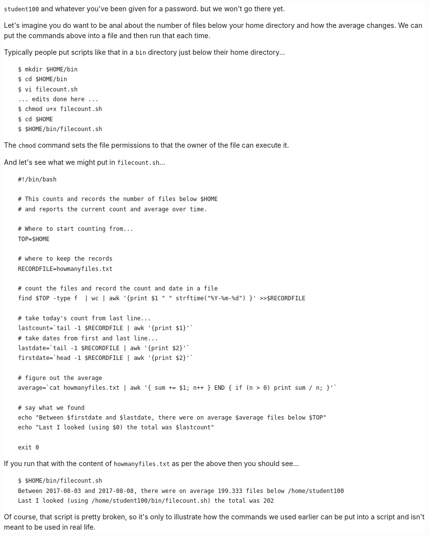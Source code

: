 ```student100``` and whatever you've been given for a password.
but we won't go there yet.

Let's imagine you do want to be anal about the 
number of files below your home directory and how
the average changes. We can put the commands
above into a file and then run that each time.

Typically people put scripts like that in a ```bin```
directory just below their home directory...

		$ mkdir $HOME/bin
		$ cd $HOME/bin
		$ vi filecount.sh
		... edits done here ...
		$ chmod u+x filecount.sh
		$ cd $HOME
		$ $HOME/bin/filecount.sh

The ```chmod``` command sets the file permissions to that the
owner of the file can execute it.

And let's see what we might put in ```filecount.sh```...

		#!/bin/bash
		
		# This counts and records the number of files below $HOME
		# and reports the current count and average over time.
		
		# Where to start counting from...
		TOP=$HOME
		
		# where to keep the records
		RECORDFILE=howmanyfiles.txt
		
		# count the files and record the count and date in a file
		find $TOP -type f  | wc | awk '{print $1 " " strftime("%Y-%m-%d") }' >>$RECORDFILE
		
		# take today's count from last line...
		lastcount=`tail -1 $RECORDFILE | awk '{print $1}'`
		# take dates from first and last line...
		lastdate=`tail -1 $RECORDFILE | awk '{print $2}'`
		firstdate=`head -1 $RECORDFILE | awk '{print $2}'`
		
		# figure out the average
		average=`cat howmanyfiles.txt | awk '{ sum += $1; n++ } END { if (n > 0) print sum / n; }'`
		
		# say what we found
		echo "Between $firstdate and $lastdate, there were on average $average files below $TOP" 
		echo "Last I looked (using $0) the total was $lastcount"
		
		exit 0

If you run that with the content of ```howmanyfiles.txt``` as per the above
then you should see...

		$ $HOME/bin/filecount.sh 
		Between 2017-08-03 and 2017-08-08, there were on average 199.333 files below /home/student100
		Last I looked (using /home/student100/bin/filecount.sh) the total was 202

Of course, that script is pretty broken, so it's only to illustrate
how the commands we used earlier can be put into a script and isn't
meant to be used in real life.
```